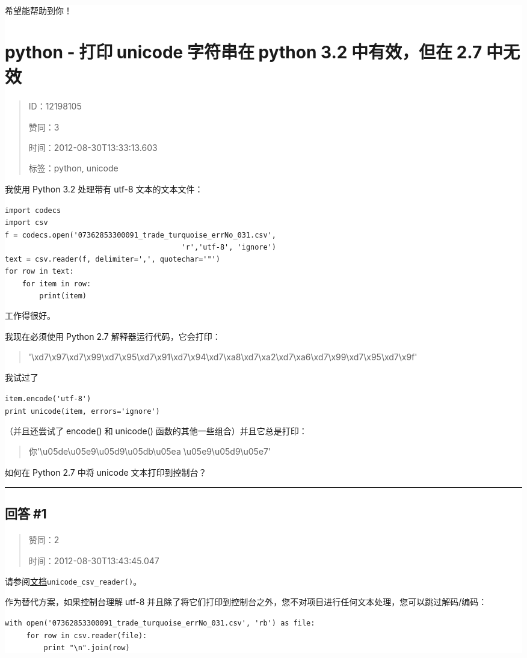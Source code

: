 希望能帮助到你！

# python - 打印 unicode 字符串在 python 3.2 中有效，但在 2.7 中无效

> ID：12198105
> 
> 赞同：3
> 
> 时间：2012-08-30T13:33:13.603
> 
> 标签：python, unicode

我使用 Python 3.2 处理带有 utf-8 文本的文本文件：

```
import codecs
import csv
f = codecs.open('07362853300091_trade_turquoise_errNo_031.csv', 
                                         'r','utf-8', 'ignore')
text = csv.reader(f, delimiter=',', quotechar='"')
for row in text:
    for item in row:
        print(item) 
```

工作得很好。

我现在必须使用 Python 2.7 解释器运行代码，它会打印：

> '\xd7\x97\xd7\x99\xd7\x95\xd7\x91\xd7\x94\xd7\xa8\xd7\xa2\xd7\xa6\xd7\x99\xd7\x95\xd7\x9f'

我试过了

```
item.encode('utf-8')
print unicode(item, errors='ignore') 
```

（并且还尝试了 encode() 和 unicode() 函数的其他一些组合）并且它总是打印：

> 你'\u05de\u05e9\u05d9\u05db\u05ea \u05e9\u05d9\u05e7'

如何在 Python 2.7 中将 unicode 文本打印到控制台？

* * *

## 回答 #1

> 赞同：2
> 
> 时间：2012-08-30T13:43:45.047

请参阅[文档](http://docs.python.org/library/csv.html)`unicode_csv_reader()`。

作为替代方案，如果控制台理解 utf-8 并且除了将它们打印到控制台之外，您不对项目进行任何文本处理，您可以跳过解码/编码：

```
with open('07362853300091_trade_turquoise_errNo_031.csv', 'rb') as file:
     for row in csv.reader(file):
         print "\n".join(row) 
```
